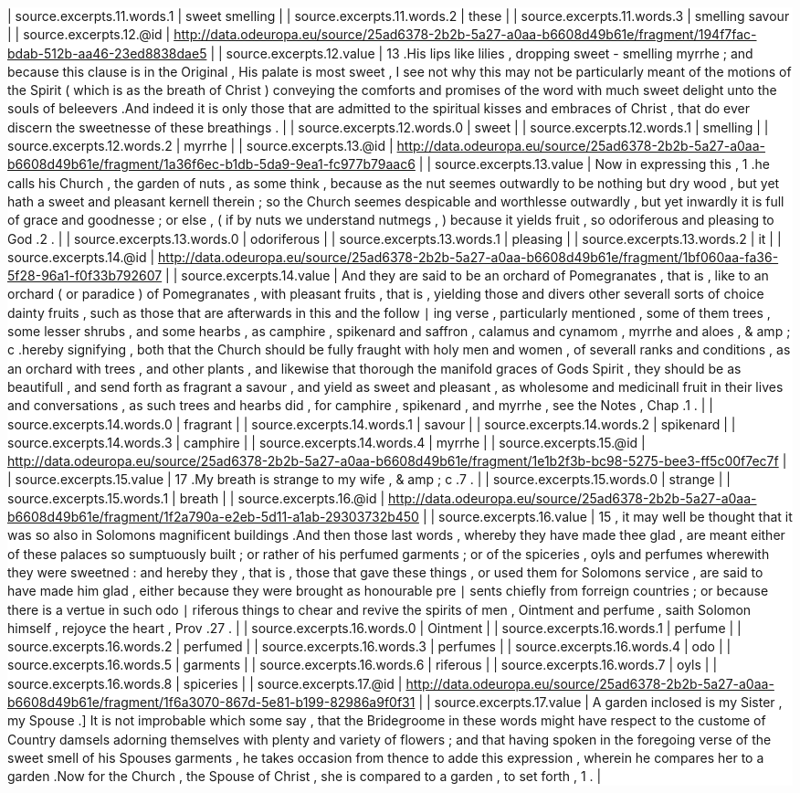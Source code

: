 | source.excerpts.11.words.1 | sweet smelling |
| source.excerpts.11.words.2 | these |
| source.excerpts.11.words.3 | smelling savour |
| source.excerpts.12.@id | http://data.odeuropa.eu/source/25ad6378-2b2b-5a27-a0aa-b6608d49b61e/fragment/194f7fac-bdab-512b-aa46-23ed8838dae5 |
| source.excerpts.12.value | 13 .His lips like lilies , dropping sweet - smelling myrrhe ; and because this clause is in the Original , His palate is most sweet , I see not why this may not be particularly meant of the motions of the Spirit ( which is as the breath of Christ ) conveying the comforts and promises of the word with much sweet delight unto the souls of beleevers .And indeed it is only those that are admitted to the spiritual kisses and embraces of Christ , that do ever discern the sweetnesse of these breathings . |
| source.excerpts.12.words.0 | sweet |
| source.excerpts.12.words.1 | smelling |
| source.excerpts.12.words.2 | myrrhe |
| source.excerpts.13.@id | http://data.odeuropa.eu/source/25ad6378-2b2b-5a27-a0aa-b6608d49b61e/fragment/1a36f6ec-b1db-5da9-9ea1-fc977b79aac6 |
| source.excerpts.13.value | Now in expressing this , 1 .he calls his Church , the garden of nuts , as some think , because as the nut seemes outwardly to be nothing but dry wood , but yet hath a sweet and pleasant kernell therein ; so the Church seemes despicable and worthlesse outwardly , but yet inwardly it is full of grace and goodnesse ; or else , ( if by nuts we understand nutmegs , ) because it yields fruit , so odoriferous and pleasing to God .2 . |
| source.excerpts.13.words.0 | odoriferous |
| source.excerpts.13.words.1 | pleasing |
| source.excerpts.13.words.2 | it |
| source.excerpts.14.@id | http://data.odeuropa.eu/source/25ad6378-2b2b-5a27-a0aa-b6608d49b61e/fragment/1bf060aa-fa36-5f28-96a1-f0f33b792607 |
| source.excerpts.14.value | And they are said to be an orchard of Pomegranates , that is , like to an orchard ( or paradice ) of Pomegranates , with pleasant fruits , that is , yielding those and divers other severall sorts of choice dainty fruits , such as those that are afterwards in this and the follow ∣ ing verse , particularly mentioned , some of them trees , some lesser shrubs , and some hearbs , as camphire , spikenard and saffron , calamus and cynamom , myrrhe and aloes , & amp ; c .hereby signifying , both that the Church should be fully fraught with holy men and women , of severall ranks and conditions , as an orchard with trees , and other plants , and likewise that thorough the manifold graces of Gods Spirit , they should be as beautifull , and send forth as fragrant a savour , and yield as sweet and pleasant , as wholesome and medicinall fruit in their lives and conversations , as such trees and hearbs did , for camphire , spikenard , and myrrhe , see the Notes , Chap .1 . |
| source.excerpts.14.words.0 | fragrant |
| source.excerpts.14.words.1 | savour |
| source.excerpts.14.words.2 | spikenard |
| source.excerpts.14.words.3 | camphire |
| source.excerpts.14.words.4 | myrrhe |
| source.excerpts.15.@id | http://data.odeuropa.eu/source/25ad6378-2b2b-5a27-a0aa-b6608d49b61e/fragment/1e1b2f3b-bc98-5275-bee3-ff5c00f7ec7f |
| source.excerpts.15.value | 17 .My breath is strange to my wife , & amp ; c .7 . |
| source.excerpts.15.words.0 | strange |
| source.excerpts.15.words.1 | breath |
| source.excerpts.16.@id | http://data.odeuropa.eu/source/25ad6378-2b2b-5a27-a0aa-b6608d49b61e/fragment/1f2a790a-e2eb-5d11-a1ab-29303732b450 |
| source.excerpts.16.value | 15 , it may well be thought that it was so also in Solomons magnificent buildings .And then those last words , whereby they have made thee glad , are meant either of these palaces so sumptuously built ; or rather of his perfumed garments ; or of the spiceries , oyls and perfumes wherewith they were sweetned : and hereby they , that is , those that gave these things , or used them for Solomons service , are said to have made him glad , either because they were brought as honourable pre ∣ sents chiefly from forreign countries ; or because there is a vertue in such odo ∣ riferous things to chear and revive the spirits of men , Ointment and perfume , saith Solomon himself , rejoyce the heart , Prov .27 . |
| source.excerpts.16.words.0 | Ointment |
| source.excerpts.16.words.1 | perfume |
| source.excerpts.16.words.2 | perfumed |
| source.excerpts.16.words.3 | perfumes |
| source.excerpts.16.words.4 | odo |
| source.excerpts.16.words.5 | garments |
| source.excerpts.16.words.6 | riferous |
| source.excerpts.16.words.7 | oyls |
| source.excerpts.16.words.8 | spiceries |
| source.excerpts.17.@id | http://data.odeuropa.eu/source/25ad6378-2b2b-5a27-a0aa-b6608d49b61e/fragment/1f6a3070-867d-5e81-b199-82986a9f0f31 |
| source.excerpts.17.value | A garden inclosed is my Sister , my Spouse .] It is not improbable which some say , that the Bridegroome in these words might have respect to the custome of Country damsels adorning themselves with plenty and variety of flowers ; and that having spoken in the foregoing verse of the sweet smell of his Spouses garments , he takes occasion from thence to adde this expression , wherein he compares her to a garden .Now for the Church , the Spouse of Christ , she is compared to a garden , to set forth , 1 . |